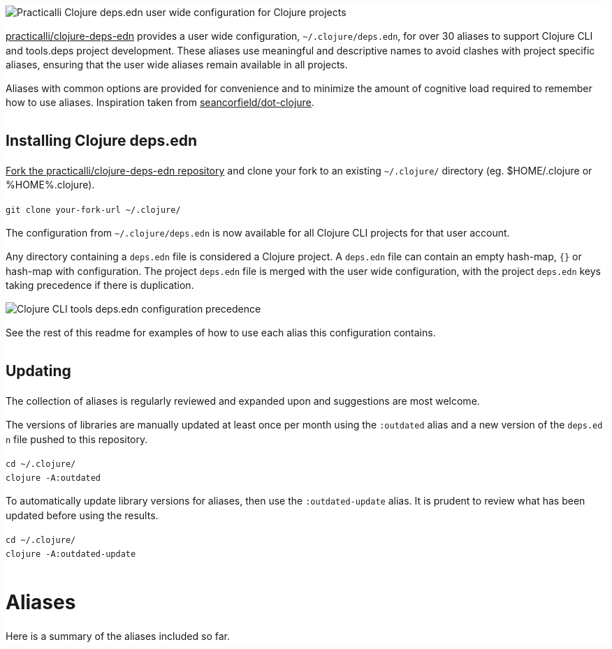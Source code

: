 ![Practicalli Clojure deps.edn user wide configuration for Clojure projects](https://raw.githubusercontent.com/practicalli/graphic-design/master/practicalli-clojure-deps.png)

[practicalli/clojure-deps-edn](https://github.com/practicalli/clojure-deps-edn) provides a user wide configuration, `~/.clojure/deps.edn`, for over 30 aliases to support Clojure CLI and tools.deps project development.  These aliases use meaningful and descriptive names to avoid clashes with project specific aliases, ensuring that the user wide aliases remain available in all projects.

Aliases with common options are provided for convenience and to minimize the amount of cognitive load required to remember how to use aliases. Inspiration taken from [seancorfield/dot-clojure](https://github.com/seancorfield/dot-clojure).


## Installing Clojure deps.edn
[Fork the practicalli/clojure-deps-edn repository](https://github.com/practicalli/clojure-deps-edn/) and clone your fork to an existing `~/.clojure/` directory (eg. $HOME/.clojure or %HOME%\.clojure).

```shell
git clone your-fork-url ~/.clojure/
```

The configuration from `~/.clojure/deps.edn` is now available for all Clojure CLI projects for that user account.

Any directory containing a `deps.edn` file is considered a Clojure project. A `deps.edn` file can contain an empty hash-map, `{}` or hash-map with configuration.  The project `deps.edn` file is merged with the user wide configuration, with the project `deps.edn` keys taking precedence if there is duplication.

![Clojure CLI tools deps.edn configuration precedence](https://raw.githubusercontent.com/jr0cket/developer-guides/master/clojure/clojure-cli-tools-deps-edn-configuration-precedence.png)

See the rest of this readme for examples of how to use each alias this configuration contains.


## Updating
The collection of aliases is regularly reviewed and expanded upon and suggestions are most welcome.

The versions of libraries are manually updated at least once per month using the `:outdated` alias and a new version of the `deps.edn` file pushed to this repository.
```shell
cd ~/.clojure/
clojure -A:outdated
```

To automatically update library versions for aliases, then use the `:outdated-update` alias.  It is prudent to review what has been updated before using the results.
```shell
cd ~/.clojure/
clojure -A:outdated-update
```


# Aliases
Here is a summary of the aliases included so far.
